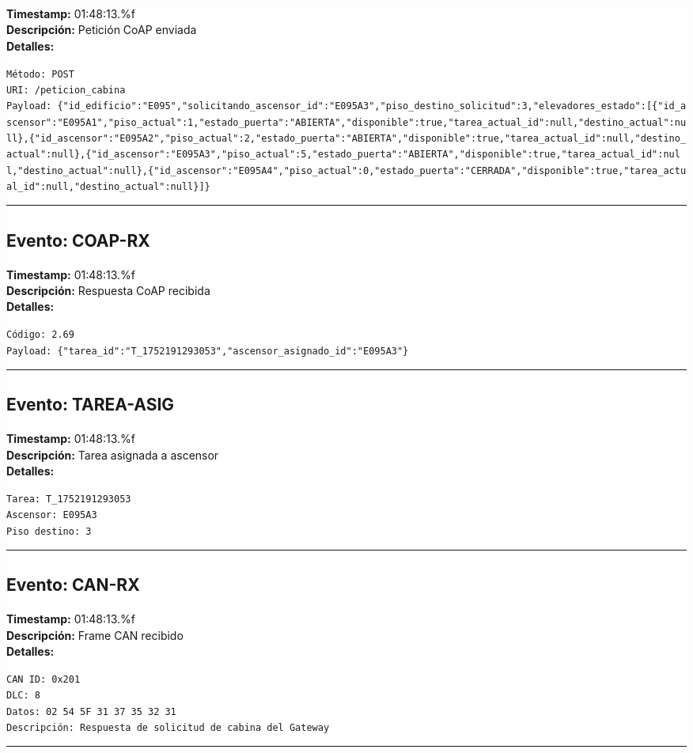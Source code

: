 **Timestamp:** 01:48:13.%f  
**Descripción:** Petición CoAP enviada  
**Detalles:**

```
Método: POST
URI: /peticion_cabina
Payload: {"id_edificio":"E095","solicitando_ascensor_id":"E095A3","piso_destino_solicitud":3,"elevadores_estado":[{"id_ascensor":"E095A1","piso_actual":1,"estado_puerta":"ABIERTA","disponible":true,"tarea_actual_id":null,"destino_actual":null},{"id_ascensor":"E095A2","piso_actual":2,"estado_puerta":"ABIERTA","disponible":true,"tarea_actual_id":null,"destino_actual":null},{"id_ascensor":"E095A3","piso_actual":5,"estado_puerta":"ABIERTA","disponible":true,"tarea_actual_id":null,"destino_actual":null},{"id_ascensor":"E095A4","piso_actual":0,"estado_puerta":"CERRADA","disponible":true,"tarea_actual_id":null,"destino_actual":null}]}
```

---

## Evento: COAP-RX

**Timestamp:** 01:48:13.%f  
**Descripción:** Respuesta CoAP recibida  
**Detalles:**

```
Código: 2.69
Payload: {"tarea_id":"T_1752191293053","ascensor_asignado_id":"E095A3"}
```

---

## Evento: TAREA-ASIG

**Timestamp:** 01:48:13.%f  
**Descripción:** Tarea asignada a ascensor  
**Detalles:**

```
Tarea: T_1752191293053
Ascensor: E095A3
Piso destino: 3
```

---

## Evento: CAN-RX

**Timestamp:** 01:48:13.%f  
**Descripción:** Frame CAN recibido  
**Detalles:**

```
CAN ID: 0x201
DLC: 8
Datos: 02 54 5F 31 37 35 32 31 
Descripción: Respuesta de solicitud de cabina del Gateway
```

---